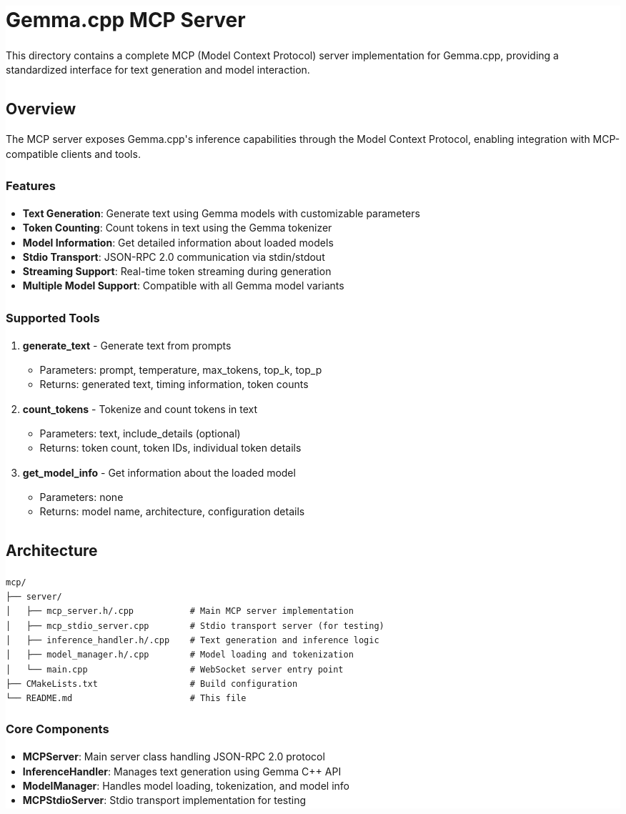 # Gemma.cpp MCP Server

This directory contains a complete MCP (Model Context Protocol) server implementation for Gemma.cpp, providing a standardized interface for text generation and model interaction.

## Overview

The MCP server exposes Gemma.cpp's inference capabilities through the Model Context Protocol, enabling integration with MCP-compatible clients and tools.

### Features

- **Text Generation**: Generate text using Gemma models with customizable parameters
- **Token Counting**: Count tokens in text using the Gemma tokenizer
- **Model Information**: Get detailed information about loaded models
- **Stdio Transport**: JSON-RPC 2.0 communication via stdin/stdout
- **Streaming Support**: Real-time token streaming during generation
- **Multiple Model Support**: Compatible with all Gemma model variants

### Supported Tools

1. **generate_text** - Generate text from prompts
   - Parameters: prompt, temperature, max_tokens, top_k, top_p
   - Returns: generated text, timing information, token counts

2. **count_tokens** - Tokenize and count tokens in text
   - Parameters: text, include_details (optional)
   - Returns: token count, token IDs, individual token details

3. **get_model_info** - Get information about the loaded model
   - Parameters: none
   - Returns: model name, architecture, configuration details

## Architecture

```
mcp/
├── server/
│   ├── mcp_server.h/.cpp           # Main MCP server implementation
│   ├── mcp_stdio_server.cpp        # Stdio transport server (for testing)
│   ├── inference_handler.h/.cpp    # Text generation and inference logic
│   ├── model_manager.h/.cpp        # Model loading and tokenization
│   └── main.cpp                    # WebSocket server entry point
├── CMakeLists.txt                  # Build configuration
└── README.md                       # This file
```

### Core Components

- **MCPServer**: Main server class handling JSON-RPC 2.0 protocol
- **InferenceHandler**: Manages text generation using Gemma C++ API
- **ModelManager**: Handles model loading, tokenization, and model info
- **MCPStdioServer**: Stdio transport implementation for testing
